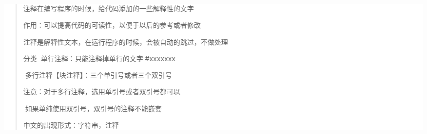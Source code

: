 > 注释在编写程序的时候，给代码添加的一些解释性的文字
>
> 作用：可以提高代码的可读性，以便于以后的参考或者修改
>
> 注释是解释性文本，在运行程序的时候，会被自动的跳过，不做处理
>
> 分类
> ​	单行注释：只能注释掉单行的文字      #xxxxxxx
>
> ​	多行注释【块注释】：三个单引号或者三个双引号
>
> 注意：对于多行注释，选用单引号或者双引号都可以
>
> ​	  如果单纯使用双引号，双引号的注释不能嵌套
>
> 中文的出现形式：字符串，注释
>
> 